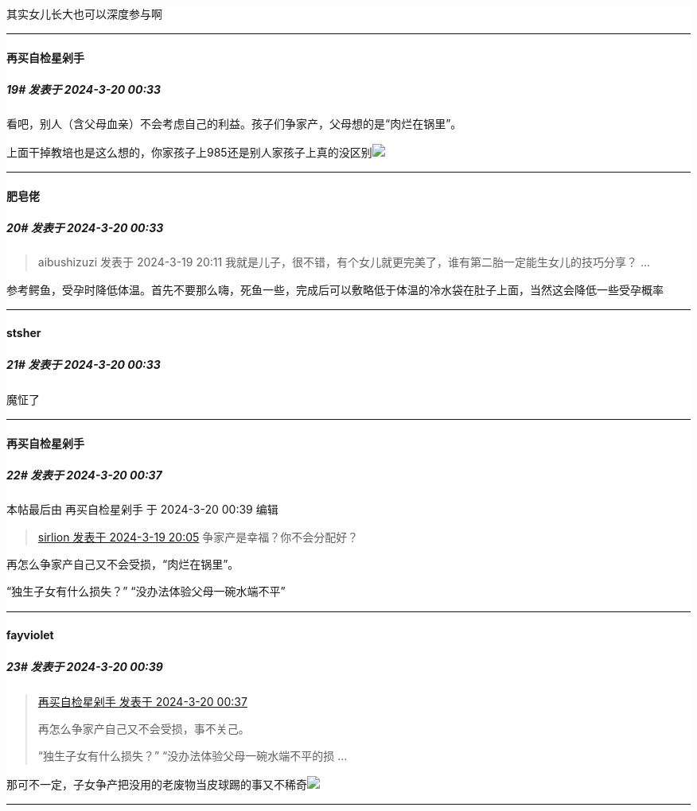 其实女儿长大也可以深度参与啊

*****

####  再买自检星剁手  
##### 19#       发表于 2024-3-20 00:33

看吧，别人（含父母血亲）不会考虑自己的利益。孩子们争家产，父母想的是“肉烂在锅里”。

上面干掉教培也是这么想的，你家孩子上985还是别人家孩子上真的没区别<img src="https://static.saraba1st.com/image/smiley/face2017/037.png" referrerpolicy="no-referrer">

*****

####  肥皂佬  
##### 20#       发表于 2024-3-20 00:33

<blockquote>aibushizuzi 发表于 2024-3-19 20:11
我就是儿子，很不错，有个女儿就更完美了，谁有第二胎一定能生女儿的技巧分享？ ...</blockquote>
参考鳄鱼，受孕时降低体温。首先不要那么嗨，死鱼一些，完成后可以敷略低于体温的冷水袋在肚子上面，当然这会降低一些受孕概率

*****

####  stsher  
##### 21#       发表于 2024-3-20 00:33

魔怔了

*****

####  再买自检星剁手  
##### 22#       发表于 2024-3-20 00:37

 本帖最后由 再买自检星剁手 于 2024-3-20 00:39 编辑 
<blockquote><a href="httphttps://bbs.saraba1st.com/2b/forum.php?mod=redirect&amp;goto=findpost&amp;pid=64303190&amp;ptid=2176196" target="_blank">sirlion 发表于 2024-3-19 20:05</a>
争家产是幸福？你不会分配好？</blockquote>
再怎么争家产自己又不会受损，“肉烂在锅里”。

“独生子女有什么损失？” “没办法体验父母一碗水端不平”

*****

####  fayviolet  
##### 23#       发表于 2024-3-20 00:39

<blockquote><a href="httphttps://bbs.saraba1st.com/2b/forum.php?mod=redirect&amp;goto=findpost&amp;pid=64305413&amp;ptid=2176196" target="_blank">再买自检星剁手 发表于 2024-3-20 00:37</a>

再怎么争家产自己又不会受损，事不关己。

“独生子女有什么损失？” “没办法体验父母一碗水端不平的损 ...</blockquote>
那可不一定，子女争产把没用的老废物当皮球踢的事又不稀奇<img src="https://static.saraba1st.com/image/smiley/face2017/044.png" referrerpolicy="no-referrer">

*****
